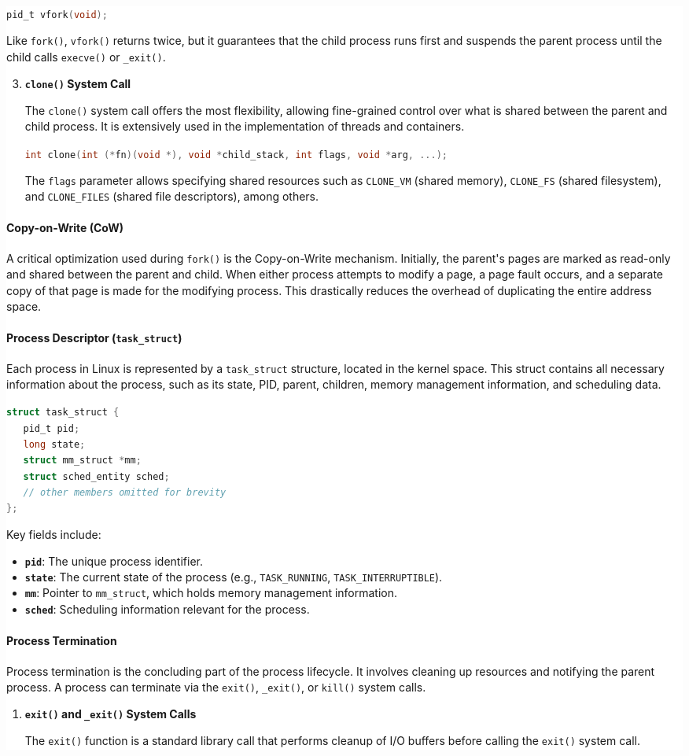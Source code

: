    ```c
   pid_t vfork(void);
   ```

   Like `fork()`, `vfork()` returns twice, but it guarantees that the child process runs first and suspends the parent process until the child calls `execve()` or `_exit()`.

3. **`clone()` System Call**
   
   The `clone()` system call offers the most flexibility, allowing fine-grained control over what is shared between the parent and child process. It is extensively used in the implementation of threads and containers.

   ```c
   int clone(int (*fn)(void *), void *child_stack, int flags, void *arg, ...);
   ```

   The `flags` parameter allows specifying shared resources such as `CLONE_VM` (shared memory), `CLONE_FS` (shared filesystem), and `CLONE_FILES` (shared file descriptors), among others.

#### Copy-on-Write (CoW)

A critical optimization used during `fork()` is the Copy-on-Write mechanism. Initially, the parent's pages are marked as read-only and shared between the parent and child. When either process attempts to modify a page, a page fault occurs, and a separate copy of that page is made for the modifying process. This drastically reduces the overhead of duplicating the entire address space.

#### Process Descriptor (`task_struct`)

Each process in Linux is represented by a `task_struct` structure, located in the kernel space. This struct contains all necessary information about the process, such as its state, PID, parent, children, memory management information, and scheduling data.

```c
struct task_struct {
   pid_t pid;
   long state;
   struct mm_struct *mm;
   struct sched_entity sched;
   // other members omitted for brevity
};
```

Key fields include:
- **`pid`**: The unique process identifier.
- **`state`**: The current state of the process (e.g., `TASK_RUNNING`, `TASK_INTERRUPTIBLE`).
- **`mm`**: Pointer to `mm_struct`, which holds memory management information.
- **`sched`**: Scheduling information relevant for the process.

#### Process Termination

Process termination is the concluding part of the process lifecycle. It involves cleaning up resources and notifying the parent process. A process can terminate via the `exit()`, `_exit()`, or `kill()` system calls.

1. **`exit()` and `_exit()` System Calls**
   
   The `exit()` function is a standard library call that performs cleanup of I/O buffers before calling the `exit()` system call.
